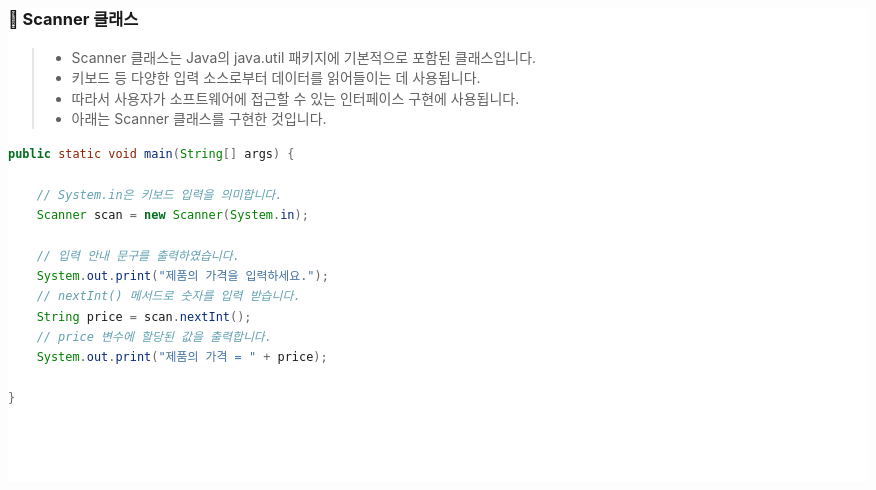 ### 📌 Scanner 클래스
> - Scanner 클래스는 Java의 java.util 패키지에 기본적으로 포함된 클래스입니다.
> - 키보드 등 다양한 입력 소스로부터 데이터를 읽어들이는 데 사용됩니다.
> - 따라서 사용자가 소프트웨어에 접근할 수 있는 인터페이스 구현에 사용됩니다.
> - 아래는 Scanner 클래스를 구현한 것입니다.

``` java
public static void main(String[] args) {

    // System.in은 키보드 입력을 의미합니다.
    Scanner scan = new Scanner(System.in);

    // 입력 안내 문구를 출력하였습니다.
    System.out.print("제품의 가격을 입력하세요.");
    // nextInt() 메서드로 숫자를 입력 받습니다.
    String price = scan.nextInt();
    // price 변수에 할당된 값을 출력합니다.
    System.out.print("제품의 가격 = " + price);

}
```

<br>
<br>
<br>
